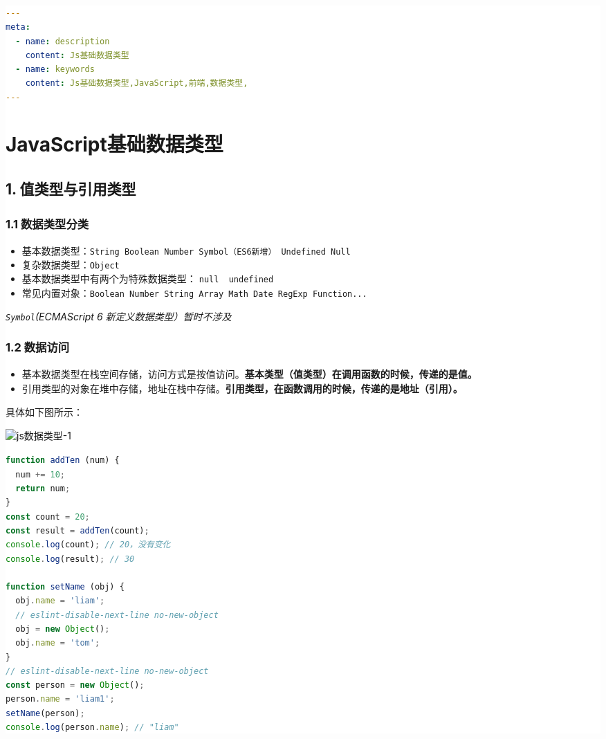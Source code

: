 ```yaml
---
meta:
  - name: description
    content: Js基础数据类型
  - name: keywords
    content: Js基础数据类型,JavaScript,前端,数据类型,
---
```

# JavaScript基础数据类型

## 1. 值类型与引用类型

### 1.1 数据类型分类

+ 基本数据类型：`String Boolean Number Symbol（ES6新增） Undefined Null`
+ 复杂数据类型：`Object`
+ 基本数据类型中有两个为特殊数据类型： `null  undefined`
+ 常见内置对象：`Boolean Number String Array Math Date RegExp Function...`

*`Symbol`(ECMAScript 6 新定义数据类型）暂时不涉及*

### 1.2 数据访问

+ 基本数据类型在栈空间存储，访问方式是按值访问。**基本类型（值类型）在调用函数的时候，传递的是值。**
+ 引用类型的对象在堆中存储，地址在栈中存储。**引用类型，在函数调用的时候，传递的是地址（引用）。**

具体如下图所示：

![js数据类型-1](/img/js数据类型-1.png)

```js
function addTen (num) {
  num += 10;
  return num;
}
const count = 20;
const result = addTen(count);
console.log(count); // 20，没有变化
console.log(result); // 30

function setName (obj) {
  obj.name = 'liam';
  // eslint-disable-next-line no-new-object
  obj = new Object();
  obj.name = 'tom';
}
// eslint-disable-next-line no-new-object
const person = new Object();
person.name = 'liam1';
setName(person);
console.log(person.name); // "liam"
```
